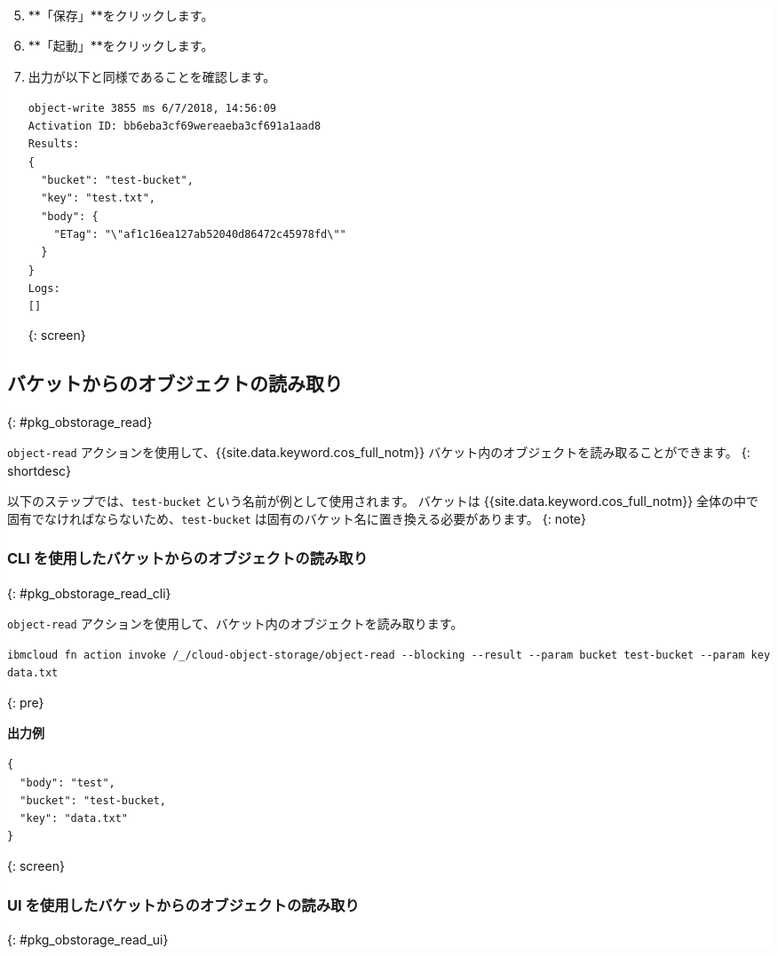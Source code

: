 5. **「保存」**をクリックします。

6. **「起動」**をクリックします。

7. 出力が以下と同様であることを確認します。
    ```
    object-write 3855 ms 6/7/2018, 14:56:09
    Activation ID: bb6eba3cf69wereaeba3cf691a1aad8
    Results:
    {
      "bucket": "test-bucket",
      "key": "test.txt",
      "body": {
        "ETag": "\"af1c16ea127ab52040d86472c45978fd\""
      }
    }
    Logs:
    []
    ```
    {: screen}

## バケットからのオブジェクトの読み取り
{: #pkg_obstorage_read}

`object-read` アクションを使用して、{{site.data.keyword.cos_full_notm}} バケット内のオブジェクトを読み取ることができます。
{: shortdesc}

以下のステップでは、`test-bucket` という名前が例として使用されます。 バケットは {{site.data.keyword.cos_full_notm}} 全体の中で固有でなければならないため、`test-bucket` は固有のバケット名に置き換える必要があります。
{: note}

### CLI を使用したバケットからのオブジェクトの読み取り
{: #pkg_obstorage_read_cli}

`object-read` アクションを使用して、バケット内のオブジェクトを読み取ります。
```
ibmcloud fn action invoke /_/cloud-object-storage/object-read --blocking --result --param bucket test-bucket --param key data.txt
```
{: pre}

**出力例**
```
{
  "body": "test",
  "bucket": "test-bucket,
  "key": "data.txt"
}
```
{: screen}

### UI を使用したバケットからのオブジェクトの読み取り
{: #pkg_obstorage_read_ui}

